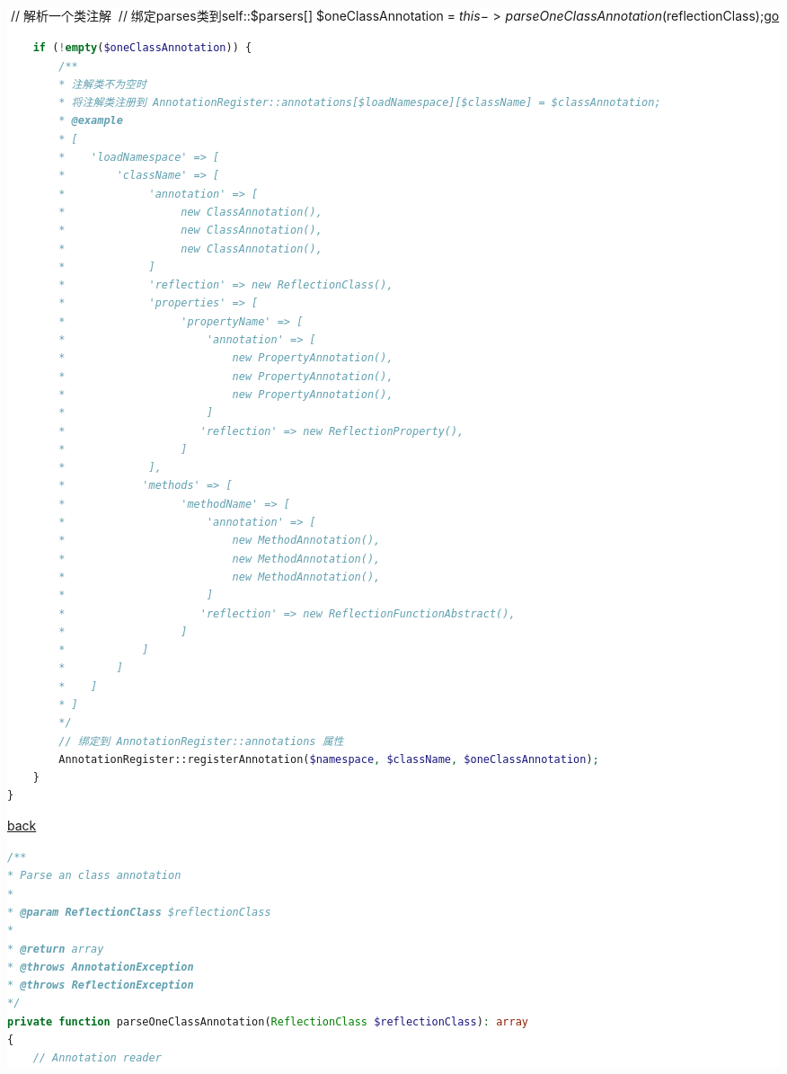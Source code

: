 ​			// 解析一个类注解
​			// 绑定parses类到self::$parsers[]
​			$oneClassAnnotation = $this->parseOneClassAnnotation($reflectionClass);[go](#parseOneClassAnnotation)<a name="parseOneClassAnnotationReturn"></a>

```php
    if (!empty($oneClassAnnotation)) {
        /**
        * 注解类不为空时
        * 将注解类注册到 AnnotationRegister::annotations[$loadNamespace][$className] = $classAnnotation;
        * @example
        * [
        *    'loadNamespace' => [
        *        'className' => [
        *             'annotation' => [
        *                  new ClassAnnotation(),
        *                  new ClassAnnotation(),
        *                  new ClassAnnotation(),
        *             ]
        *             'reflection' => new ReflectionClass(),
        *             'properties' => [
        *                  'propertyName' => [
        *                      'annotation' => [
        *                          new PropertyAnnotation(),
        *                          new PropertyAnnotation(),
        *                          new PropertyAnnotation(),
        *                      ]
        *                     'reflection' => new ReflectionProperty(),
        *                  ]
        *             ],
        *            'methods' => [
        *                  'methodName' => [
        *                      'annotation' => [
        *                          new MethodAnnotation(),
        *                          new MethodAnnotation(),
        *                          new MethodAnnotation(),
        *                      ]
        *                     'reflection' => new ReflectionFunctionAbstract(),
        *                  ]
        *            ]
        *        ]
        *    ]
        * ]
        */
        // 绑定到 AnnotationRegister::annotations 属性
        AnnotationRegister::registerAnnotation($namespace, $className, $oneClassAnnotation);
    }
}
```

<a name="parseOneClassAnnotation"></a>[back](#parseOneClassAnnotationReturn)

```php
/**
* Parse an class annotation
*
* @param ReflectionClass $reflectionClass
*
* @return array
* @throws AnnotationException
* @throws ReflectionException
*/
private function parseOneClassAnnotation(ReflectionClass $reflectionClass): array
{
    // Annotation reader
```